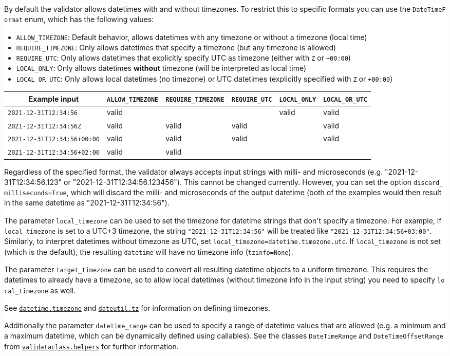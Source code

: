 By default the validator allows datetimes with and without timezones. To restrict this to specific formats you can use the
`DateTimeFormat` enum, which has the following values:

- `ALLOW_TIMEZONE`: Default behavior, allows datetimes with any timezone or without a timezone (local time)
- `REQUIRE_TIMEZONE`: Only allows datetimes that specify a timezone (but any timezone is allowed)
- `REQUIRE_UTC`: Only allows datetimes that explicitly specify UTC as timezone (either with `Z` or `+00:00`)
- `LOCAL_ONLY`: Only allows datetimes **without** timezone (will be interpreted as local time)
- `LOCAL_OR_UTC`: Only allows local datetimes (no timezone) or UTC datetimes (explicitly specified with `Z` or `+00:00`)


Example input               | `ALLOW_TIMEZONE` | `REQUIRE_TIMEZONE` | `REQUIRE_UTC` | `LOCAL_ONLY` | `LOCAL_OR_UTC`
----------------------------|------------------|--------------------|---------------|--------------|---------------
`2021-12-31T12:34:56`       | valid            |                    |               | valid        | valid
`2021-12-31T12:34:56Z`      | valid            | valid              | valid         |              | valid
`2021-12-31T12:34:56+00:00` | valid            | valid              | valid         |              | valid
`2021-12-31T12:34:56+02:00` | valid            | valid              |               |              |


Regardless of the specified format, the validator always accepts input strings with milli- and microseconds (e.g.
"2021-12-31T12:34:56.123" or "2021-12-31T12:34:56.123456"). This cannot be changed currently. However, you can set the
option `discard_milliseconds=True`, which will discard the milli- and microseconds of the output datetime (both of the
examples would then result in the same datetime as "2021-12-31T12:34:56").

The parameter `local_timezone` can be used to set the timezone for datetime strings that don't specify a timezone. For example, if
`local_timezone` is set to a UTC+3 timezone, the string `"2021-12-31T12:34:56"` will be treated like `"2021-12-31T12:34:56+03:00"`.
Similarly, to interpret datetimes without timezone as UTC, set `local_timezone=datetime.timezone.utc`. If `local_timezone` is not
set (which is the default), the resulting `datetime` will have no timezone info (`tzinfo=None`).

The parameter `target_timezone` can be used to convert all resulting datetime objects to a uniform timezone. This requires the
datetimes to already have a timezone, so to allow local datetimes (without timezone info in the input string) you need to specify
`local_timezone` as well.

See [`datetime.timezone`](https://docs.python.org/3/library/datetime.html#datetime.timezone) and
[`dateutil.tz`](https://dateutil.readthedocs.io/en/stable/tz.html) for information on defining timezones.

Additionally the parameter `datetime_range` can be used to specify a range of datetime values that are allowed (e.g. a minimum and
a maximum datetime, which can be dynamically defined using callables). See the classes `DateTimeRange` and `DateTimeOffsetRange`
from [`validataclass.helpers`](../src/validataclass/helpers/datetime_range.py) for further information.
